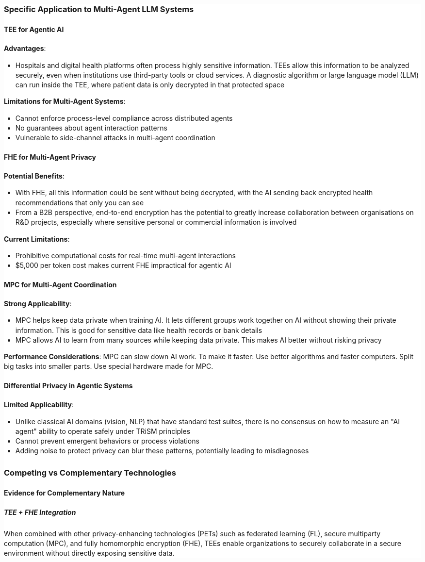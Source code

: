 ### Specific Application to Multi-Agent LLM Systems

#### TEE for Agentic AI
**Advantages**:
- Hospitals and digital health platforms often process highly sensitive information. TEEs allow this information to be analyzed securely, even when institutions use third-party tools or cloud services. A diagnostic algorithm or large language model (LLM) can run inside the TEE, where patient data is only decrypted in that protected space

**Limitations for Multi-Agent Systems**:
- Cannot enforce process-level compliance across distributed agents
- No guarantees about agent interaction patterns
- Vulnerable to side-channel attacks in multi-agent coordination

#### FHE for Multi-Agent Privacy
**Potential Benefits**:
- With FHE, all this information could be sent without being decrypted, with the AI sending back encrypted health recommendations that only you can see
- From a B2B perspective, end-to-end encryption has the potential to greatly increase collaboration between organisations on R&D projects, especially where sensitive personal or commercial information is involved

**Current Limitations**:
- Prohibitive computational costs for real-time multi-agent interactions
- $5,000 per token cost makes current FHE impractical for agentic AI

#### MPC for Multi-Agent Coordination
**Strong Applicability**:
- MPC helps keep data private when training AI. It lets different groups work together on AI without showing their private information. This is good for sensitive data like health records or bank details
- MPC allows AI to learn from many sources while keeping data private. This makes AI better without risking privacy

**Performance Considerations**:
MPC can slow down AI work. To make it faster: Use better algorithms and faster computers. Split big tasks into smaller parts. Use special hardware made for MPC.

#### Differential Privacy in Agentic Systems
**Limited Applicability**:
- Unlike classical AI domains (vision, NLP) that have standard test suites, there is no consensus on how to measure an "AI agent" ability to operate safely under TRiSM principles
- Cannot prevent emergent behaviors or process violations
- Adding noise to protect privacy can blur these patterns, potentially leading to misdiagnoses

### Competing vs Complementary Technologies

#### Evidence for Complementary Nature

##### TEE + FHE Integration
When combined with other privacy-enhancing technologies (PETs) such as federated learning (FL), secure multiparty computation (MPC), and fully homomorphic encryption (FHE), TEEs enable organizations to securely collaborate in a secure environment without directly exposing sensitive data.
